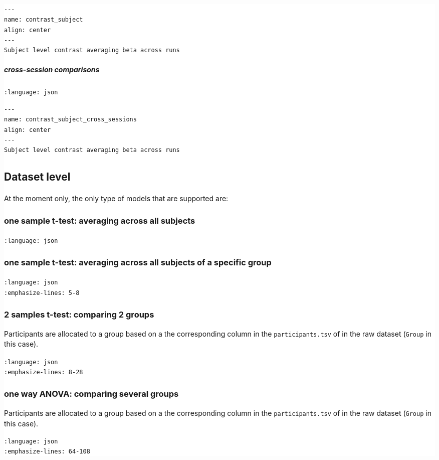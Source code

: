 ```{figure} ./images/gui_contrast_subject_level.png
---
name: contrast_subject
align: center
---
Subject level contrast averaging beta across runs
```

##### cross-session comparisons

```{literalinclude} ./examples/model-crossSession_smdl.json
:language: json
```

```{figure} ./images/gui_contrast_cross_session.png
---
name: contrast_subject_cross_sessions
align: center
---
Subject level contrast averaging beta across runs
```

## Dataset level

At the moment only, the only type of models that are supported are:

### one sample t-test: averaging across all subjects

```{literalinclude} ./examples/model-datasetLevel_smdl.json
:language: json
```

### one sample t-test: averaging across all subjects of a specific group

```{literalinclude} ./examples/model_withinGroup_smdl.json
:language: json
:emphasize-lines: 5-8
```

### 2 samples t-test: comparing 2 groups

Participants are allocated to a group based on a the corresponding column
in the `participants.tsv` of in the raw dataset (`Group` in this case).

```{literalinclude} ./examples/model_betweenGroups_smdl.json
:language: json
:emphasize-lines: 8-28
```

### one way ANOVA: comparing several groups

Participants are allocated to a group based on a the corresponding column
in the `participants.tsv` of in the raw dataset (`Group` in this case).

```{literalinclude} ./examples/model_oneWayAnova_smdl.json
:language: json
:emphasize-lines: 64-108
```
